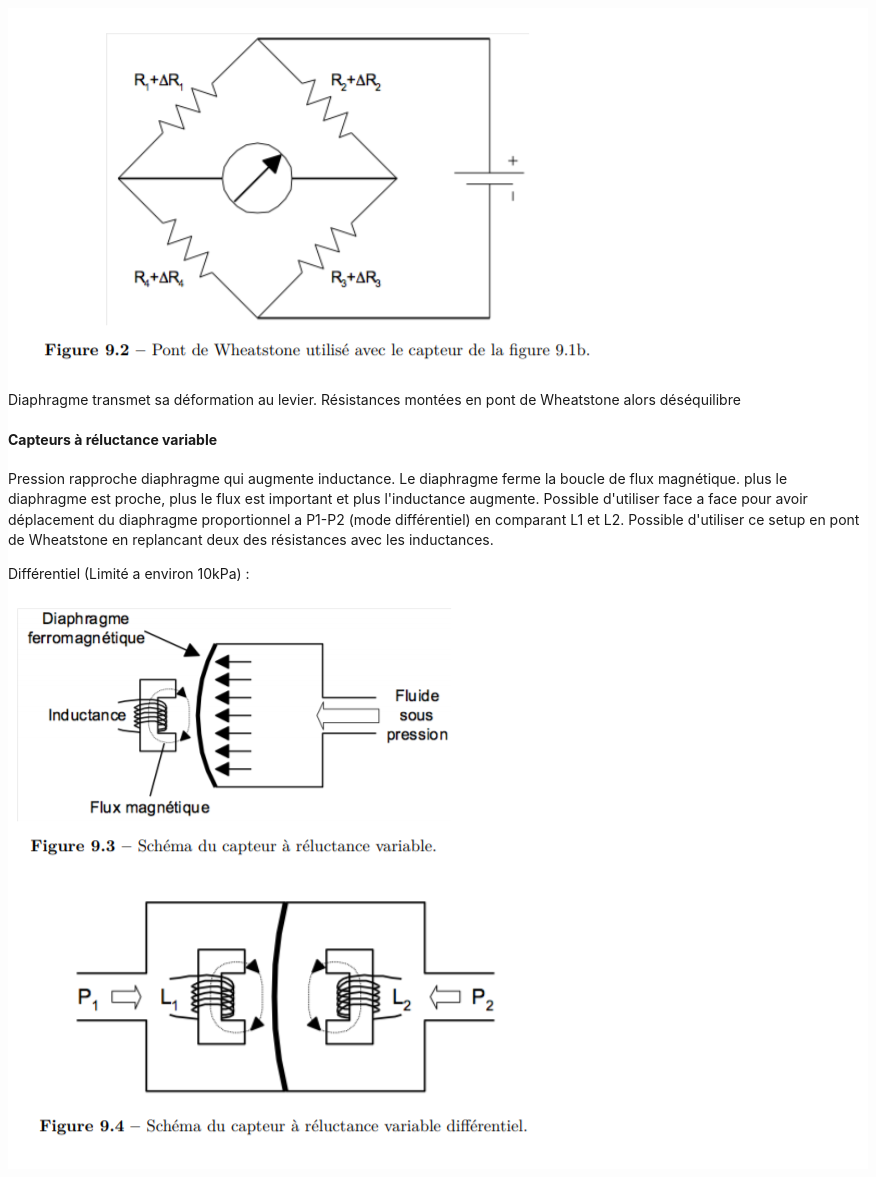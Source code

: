 ![1553797465956](assets/1553797465956.png)

Diaphragme transmet sa déformation au levier. Résistances montées en pont de Wheatstone alors déséquilibre

#### Capteurs à réluctance variable

Pression rapproche diaphragme qui augmente inductance. Le diaphragme ferme la boucle de flux magnétique. plus le diaphragme est proche, plus le flux est important et plus l'inductance augmente. Possible d'utiliser face a face pour avoir déplacement du diaphragme proportionnel a P1-P2 (mode différentiel) en comparant L1 et L2. Possible d'utiliser ce setup en pont de Wheatstone en replancant deux des résistances avec les inductances.

Différentiel (Limité a environ 10kPa) : 

![1553797550229](assets/1553797550229.png)

![1553797582826](assets/1553797582826.png)
